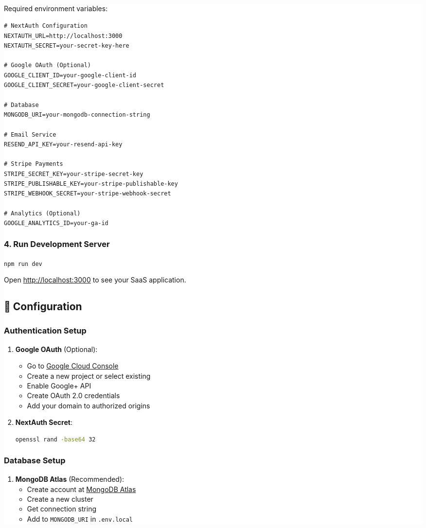 Required environment variables:

```env
# NextAuth Configuration
NEXTAUTH_URL=http://localhost:3000
NEXTAUTH_SECRET=your-secret-key-here

# Google OAuth (Optional)
GOOGLE_CLIENT_ID=your-google-client-id
GOOGLE_CLIENT_SECRET=your-google-client-secret

# Database
MONGODB_URI=your-mongodb-connection-string

# Email Service
RESEND_API_KEY=your-resend-api-key

# Stripe Payments
STRIPE_SECRET_KEY=your-stripe-secret-key
STRIPE_PUBLISHABLE_KEY=your-stripe-publishable-key
STRIPE_WEBHOOK_SECRET=your-stripe-webhook-secret

# Analytics (Optional)
GOOGLE_ANALYTICS_ID=your-ga-id
```

### 4. Run Development Server

```bash
npm run dev
```

Open [http://localhost:3000](http://localhost:3000) to see your SaaS application.

## 🔧 Configuration

### Authentication Setup

1. **Google OAuth** (Optional):
   - Go to [Google Cloud Console](https://console.cloud.google.com/)
   - Create a new project or select existing
   - Enable Google+ API
   - Create OAuth 2.0 credentials
   - Add your domain to authorized origins

2. **NextAuth Secret**:
   ```bash
   openssl rand -base64 32
   ```

### Database Setup

1. **MongoDB Atlas** (Recommended):
   - Create account at [MongoDB Atlas](https://www.mongodb.com/atlas)
   - Create a new cluster
   - Get connection string
   - Add to `MONGODB_URI` in `.env.local`
